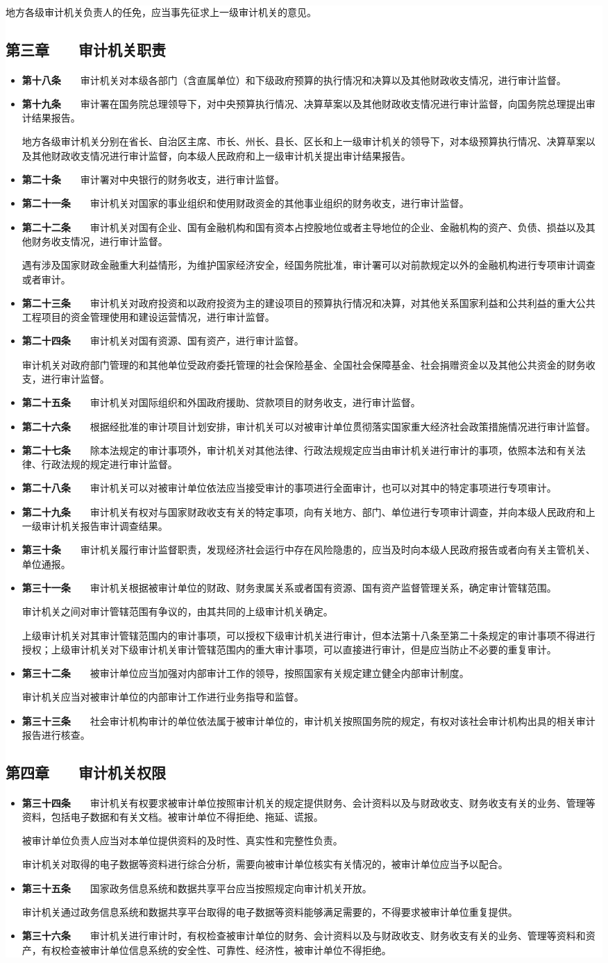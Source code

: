   地方各级审计机关负责人的任免，应当事先征求上一级审计机关的意见。

## 第三章　　审计机关职责

- **第十八条**　　审计机关对本级各部门（含直属单位）和下级政府预算的执行情况和决算以及其他财政收支情况，进行审计监督。

- **第十九条**　　审计署在国务院总理领导下，对中央预算执行情况、决算草案以及其他财政收支情况进行审计监督，向国务院总理提出审计结果报告。

  地方各级审计机关分别在省长、自治区主席、市长、州长、县长、区长和上一级审计机关的领导下，对本级预算执行情况、决算草案以及其他财政收支情况进行审计监督，向本级人民政府和上一级审计机关提出审计结果报告。

- **第二十条**　　审计署对中央银行的财务收支，进行审计监督。

- **第二十一条**　　审计机关对国家的事业组织和使用财政资金的其他事业组织的财务收支，进行审计监督。

- **第二十二条**　　审计机关对国有企业、国有金融机构和国有资本占控股地位或者主导地位的企业、金融机构的资产、负债、损益以及其他财务收支情况，进行审计监督。

  遇有涉及国家财政金融重大利益情形，为维护国家经济安全，经国务院批准，审计署可以对前款规定以外的金融机构进行专项审计调查或者审计。

- **第二十三条**　　审计机关对政府投资和以政府投资为主的建设项目的预算执行情况和决算，对其他关系国家利益和公共利益的重大公共工程项目的资金管理使用和建设运营情况，进行审计监督。

- **第二十四条**　　审计机关对国有资源、国有资产，进行审计监督。

  审计机关对政府部门管理的和其他单位受政府委托管理的社会保险基金、全国社会保障基金、社会捐赠资金以及其他公共资金的财务收支，进行审计监督。

- **第二十五条**　　审计机关对国际组织和外国政府援助、贷款项目的财务收支，进行审计监督。

- **第二十六条**　　根据经批准的审计项目计划安排，审计机关可以对被审计单位贯彻落实国家重大经济社会政策措施情况进行审计监督。

- **第二十七条**　　除本法规定的审计事项外，审计机关对其他法律、行政法规规定应当由审计机关进行审计的事项，依照本法和有关法律、行政法规的规定进行审计监督。

- **第二十八条**　　审计机关可以对被审计单位依法应当接受审计的事项进行全面审计，也可以对其中的特定事项进行专项审计。

- **第二十九条**　　审计机关有权对与国家财政收支有关的特定事项，向有关地方、部门、单位进行专项审计调查，并向本级人民政府和上一级审计机关报告审计调查结果。

- **第三十条**　　审计机关履行审计监督职责，发现经济社会运行中存在风险隐患的，应当及时向本级人民政府报告或者向有关主管机关、单位通报。

- **第三十一条**　　审计机关根据被审计单位的财政、财务隶属关系或者国有资源、国有资产监督管理关系，确定审计管辖范围。

  审计机关之间对审计管辖范围有争议的，由其共同的上级审计机关确定。

  上级审计机关对其审计管辖范围内的审计事项，可以授权下级审计机关进行审计，但本法第十八条至第二十条规定的审计事项不得进行授权；上级审计机关对下级审计机关审计管辖范围内的重大审计事项，可以直接进行审计，但是应当防止不必要的重复审计。

- **第三十二条**　　被审计单位应当加强对内部审计工作的领导，按照国家有关规定建立健全内部审计制度。

  审计机关应当对被审计单位的内部审计工作进行业务指导和监督。

- **第三十三条**　　社会审计机构审计的单位依法属于被审计单位的，审计机关按照国务院的规定，有权对该社会审计机构出具的相关审计报告进行核查。

## 第四章　　审计机关权限

- **第三十四条**　　审计机关有权要求被审计单位按照审计机关的规定提供财务、会计资料以及与财政收支、财务收支有关的业务、管理等资料，包括电子数据和有关文档。被审计单位不得拒绝、拖延、谎报。

  被审计单位负责人应当对本单位提供资料的及时性、真实性和完整性负责。

  审计机关对取得的电子数据等资料进行综合分析，需要向被审计单位核实有关情况的，被审计单位应当予以配合。

- **第三十五条**　　国家政务信息系统和数据共享平台应当按照规定向审计机关开放。

  审计机关通过政务信息系统和数据共享平台取得的电子数据等资料能够满足需要的，不得要求被审计单位重复提供。

- **第三十六条**　　审计机关进行审计时，有权检查被审计单位的财务、会计资料以及与财政收支、财务收支有关的业务、管理等资料和资产，有权检查被审计单位信息系统的安全性、可靠性、经济性，被审计单位不得拒绝。
